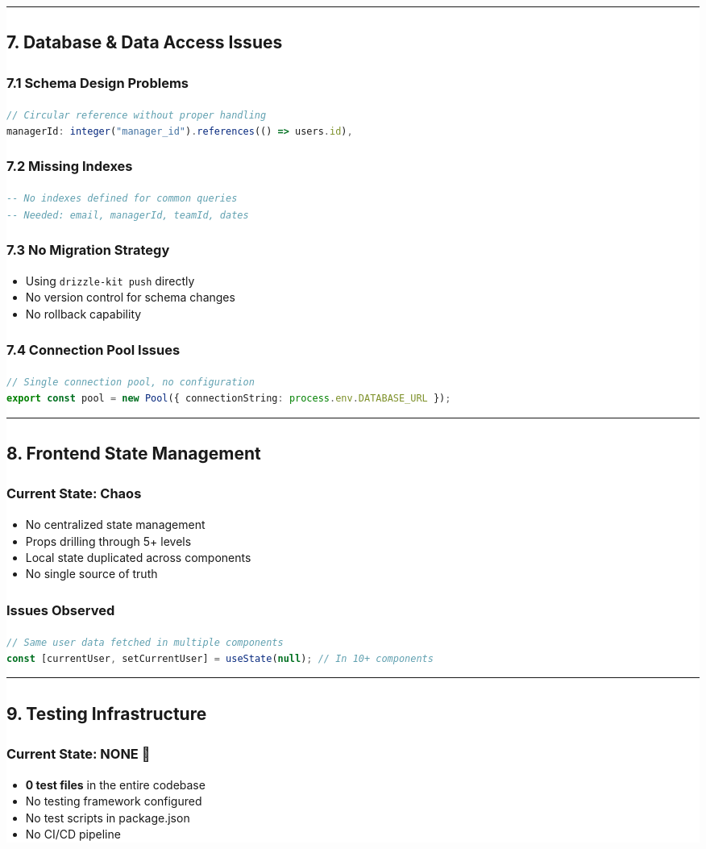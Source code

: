 
---

## 7. Database & Data Access Issues

### 7.1 Schema Design Problems
```typescript
// Circular reference without proper handling
managerId: integer("manager_id").references(() => users.id),
```

### 7.2 Missing Indexes
```sql
-- No indexes defined for common queries
-- Needed: email, managerId, teamId, dates
```

### 7.3 No Migration Strategy
- Using `drizzle-kit push` directly
- No version control for schema changes
- No rollback capability

### 7.4 Connection Pool Issues
```typescript
// Single connection pool, no configuration
export const pool = new Pool({ connectionString: process.env.DATABASE_URL });
```

---

## 8. Frontend State Management

### Current State: Chaos
- No centralized state management
- Props drilling through 5+ levels
- Local state duplicated across components
- No single source of truth

### Issues Observed
```typescript
// Same user data fetched in multiple components
const [currentUser, setCurrentUser] = useState(null); // In 10+ components
```

---

## 9. Testing Infrastructure

### Current State: **NONE** 🚨
- **0 test files** in the entire codebase
- No testing framework configured
- No test scripts in package.json
- No CI/CD pipeline
